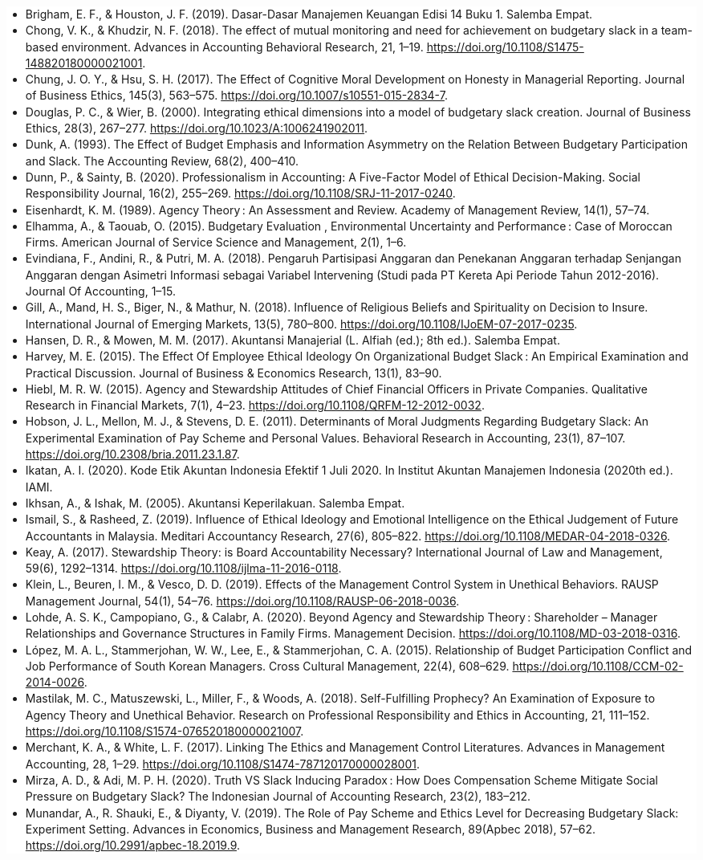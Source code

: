 - Brigham, E. F., & Houston, J. F. (2019). Dasar-Dasar Manajemen Keuangan Edisi 14 Buku 1. Salemba Empat.
- Chong, V. K., & Khudzir, N. F. (2018). The effect of mutual monitoring and need for achievement on budgetary slack in a team-based environment. Advances in Accounting Behavioral Research, 21, 1–19. https://doi.org/10.1108/S1475-148820180000021001.
- Chung, J. O. Y., & Hsu, S. H. (2017). The Effect of Cognitive Moral Development on Honesty in Managerial Reporting. Journal of Business Ethics, 145(3), 563–575. https://doi.org/10.1007/s10551-015-2834-7.
- Douglas, P. C., & Wier, B. (2000). Integrating ethical dimensions into a model of budgetary slack creation. Journal of Business Ethics, 28(3), 267–277. https://doi.org/10.1023/A:1006241902011.
- Dunk, A. (1993). The Effect of Budget Emphasis and Information Asymmetry on the Relation Between Budgetary Participation and Slack. The Accounting Review, 68(2), 400–410.
- Dunn, P., & Sainty, B. (2020). Professionalism in Accounting: A Five-Factor Model of Ethical Decision-Making. Social Responsibility Journal, 16(2), 255–269. https://doi.org/10.1108/SRJ-11-2017-0240.
- Eisenhardt, K. M. (1989). Agency Theory : An Assessment and Review. Academy of Management Review, 14(1), 57–74.
- Elhamma, A., & Taouab, O. (2015). Budgetary Evaluation , Environmental Uncertainty and Performance : Case of Moroccan Firms. American Journal of Service Science and Management, 2(1), 1–6.
- Evindiana, F., Andini, R., & Putri, M. A. (2018). Pengaruh Partisipasi Anggaran dan Penekanan Anggaran terhadap Senjangan Anggaran dengan Asimetri Informasi sebagai Variabel Intervening (Studi pada PT Kereta Api Periode Tahun 2012-2016). Journal Of Accounting, 1–15.
- Gill, A., Mand, H. S., Biger, N., & Mathur, N. (2018). Influence of Religious Beliefs and Spirituality on Decision to Insure. International Journal of Emerging Markets, 13(5), 780–800. https://doi.org/10.1108/IJoEM-07-2017-0235.
- Hansen, D. R., & Mowen, M. M. (2017). Akuntansi Manajerial (L. Alfiah (ed.); 8th ed.). Salemba Empat.
- Harvey, M. E. (2015). The Effect Of Employee Ethical Ideology On Organizational Budget Slack : An Empirical Examination and Practical Discussion. Journal of Business & Economics Research, 13(1), 83–90.
- Hiebl, M. R. W. (2015). Agency and Stewardship Attitudes of Chief Financial Officers in Private Companies. Qualitative Research in Financial Markets, 7(1), 4–23. https://doi.org/10.1108/QRFM-12-2012-0032.
- Hobson, J. L., Mellon, M. J., & Stevens, D. E. (2011). Determinants of Moral Judgments Regarding Budgetary Slack: An Experimental Examination of Pay Scheme and Personal Values. Behavioral Research in Accounting, 23(1), 87–107. https://doi.org/10.2308/bria.2011.23.1.87.
- Ikatan, A. I. (2020). Kode Etik Akuntan Indonesia Efektif 1 Juli 2020. In Institut Akuntan Manajemen Indonesia (2020th ed.). IAMI.
- Ikhsan, A., & Ishak, M. (2005). Akuntansi Keperilakuan. Salemba Empat.
- Ismail, S., & Rasheed, Z. (2019). Influence of Ethical Ideology and Emotional Intelligence on the Ethical Judgement of Future Accountants in Malaysia. Meditari Accountancy Research, 27(6), 805–822. https://doi.org/10.1108/MEDAR-04-2018-0326.
- Keay, A. (2017). Stewardship Theory: is Board Accountability Necessary? International Journal of Law and Management, 59(6), 1292–1314. https://doi.org/10.1108/ijlma-11-2016-0118.
- Klein, L., Beuren, I. M., & Vesco, D. D. (2019). Effects of the Management Control System in Unethical Behaviors. RAUSP Management Journal, 54(1), 54–76. https://doi.org/10.1108/RAUSP-06-2018-0036.
- Lohde, A. S. K., Campopiano, G., & Calabr, A. (2020). Beyond Agency and Stewardship Theory : Shareholder – Manager Relationships and Governance Structures in Family Firms. Management Decision. https://doi.org/10.1108/MD-03-2018-0316.
- López, M. A. L., Stammerjohan, W. W., Lee, E., & Stammerjohan, C. A. (2015). Relationship of Budget Participation Conflict and Job Performance of South Korean Managers. Cross Cultural Management, 22(4), 608–629. https://doi.org/10.1108/CCM-02-2014-0026.
- Mastilak, M. C., Matuszewski, L., Miller, F., & Woods, A. (2018). Self-Fulfilling Prophecy? An Examination of Exposure to Agency Theory and Unethical Behavior. Research on Professional Responsibility and Ethics in Accounting, 21, 111–152. https://doi.org/10.1108/S1574-076520180000021007.
- Merchant, K. A., & White, L. F. (2017). Linking The Ethics and Management Control Literatures. Advances in Management Accounting, 28, 1–29. https://doi.org/10.1108/S1474-787120170000028001.
- Mirza, A. D., & Adi, M. P. H. (2020). Truth VS Slack Inducing Paradox : How Does Compensation Scheme Mitigate Social Pressure on Budgetary Slack? The Indonesian Journal of Accounting Research, 23(2), 183–212.
- Munandar, A., R. Shauki, E., & Diyanty, V. (2019). The Role of Pay Scheme and Ethics Level for Decreasing Budgetary Slack: Experiment Setting. Advances in Economics, Business and Management Research, 89(Apbec 2018), 57–62. https://doi.org/10.2991/apbec-18.2019.9.